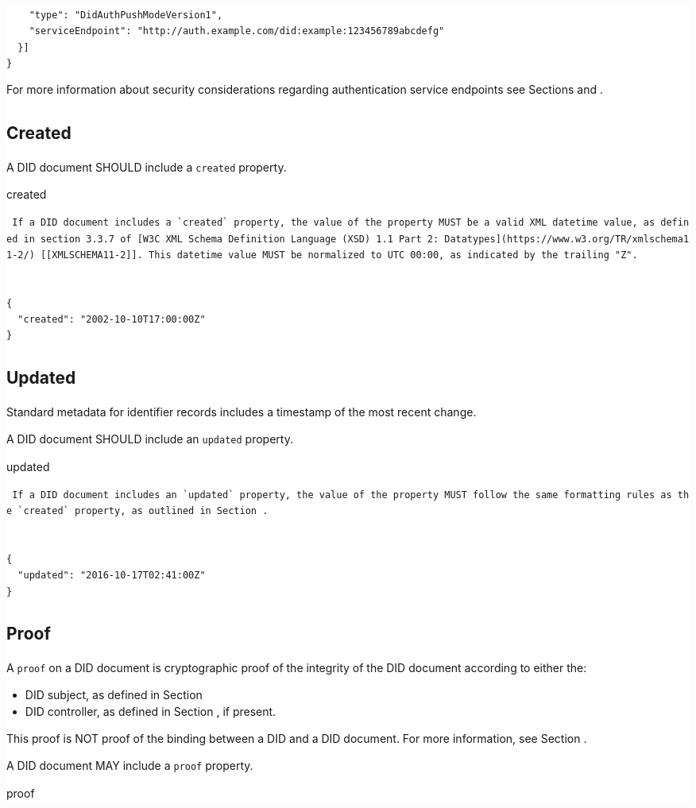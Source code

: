         "type": "DidAuthPushModeVersion1",
        "serviceEndpoint": "http://auth.example.com/did:example:123456789abcdefg"
      }]
    }
          

For more information about security considerations regarding authentication
service endpoints see Sections  and .

## Created

A DID document SHOULD include a `created` property.

created

     If a DID document includes a `created` property, the value of the property MUST be a valid XML datetime value, as defined in section 3.3.7 of [W3C XML Schema Definition Language (XSD) 1.1 Part 2: Datatypes](https://www.w3.org/TR/xmlschema11-2/) [[XMLSCHEMA11-2]]. This datetime value MUST be normalized to UTC 00:00, as indicated by the trailing "Z". 
    
    
    {
      "created": "2002-10-10T17:00:00Z"
    }
          

## Updated

Standard metadata for identifier records includes a timestamp of the most
recent change.

A DID document SHOULD include an `updated` property.

updated

     If a DID document includes an `updated` property, the value of the property MUST follow the same formatting rules as the `created` property, as outlined in Section . 
    
    
    {
      "updated": "2016-10-17T02:41:00Z"
    }
          

## Proof

A `proof` on a DID document is cryptographic proof of the integrity of the DID
document according to either the:

  * DID subject, as defined in Section 
  * DID controller, as defined in Section , if present. 

This proof is NOT proof of the binding between a DID and a DID document. For
more information, see Section .

A DID document MAY include a `proof` property.

proof

